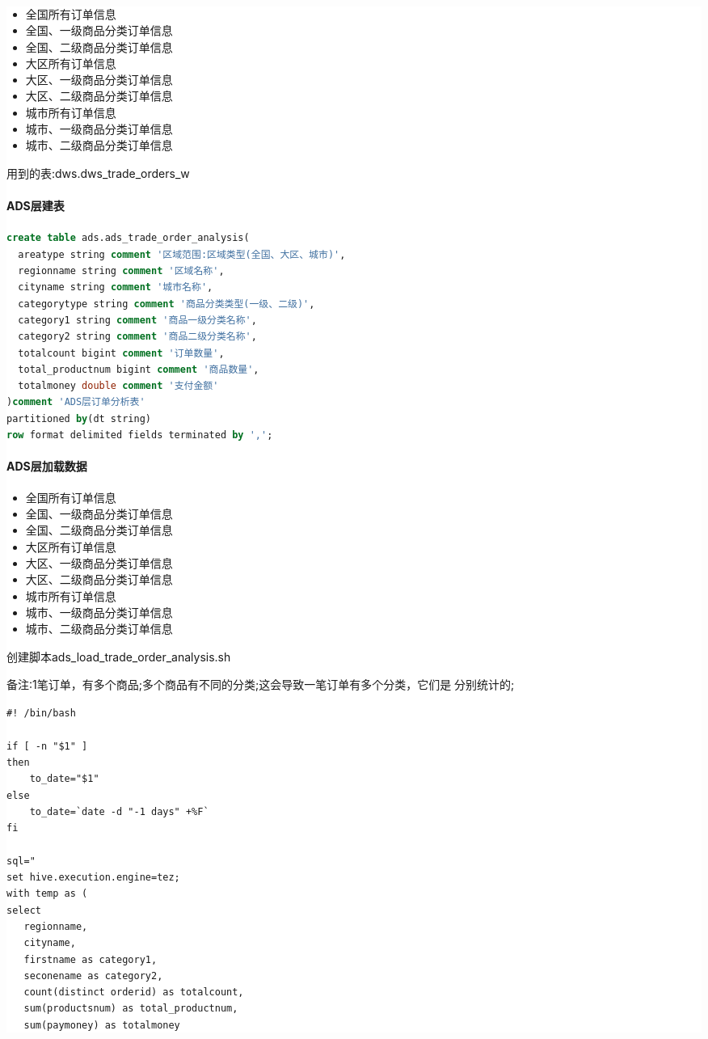 * 全国所有订单信息 
* 全国、一级商品分类订单信息 
* 全国、二级商品分类订单信息 
* 大区所有订单信息 
* 大区、一级商品分类订单信息
* 大区、二级商品分类订单信息 
* 城市所有订单信息 
* 城市、一级商品分类订单信息 
* 城市、二级商品分类订单信息

用到的表:dws.dws_trade_orders_w

#### ADS层建表

```sql
create table ads.ads_trade_order_analysis(
  areatype string comment '区域范围:区域类型(全国、大区、城市)',
  regionname string comment '区域名称',
  cityname string comment '城市名称',
  categorytype string comment '商品分类类型(一级、二级)',
  category1 string comment '商品一级分类名称',
  category2 string comment '商品二级分类名称',
  totalcount bigint comment '订单数量',
  total_productnum bigint comment '商品数量',
  totalmoney double comment '支付金额'
)comment 'ADS层订单分析表'
partitioned by(dt string)
row format delimited fields terminated by ',';
```

#### ADS层加载数据

* 全国所有订单信息 
* 全国、一级商品分类订单信息 
* 全国、二级商品分类订单信息 
* 大区所有订单信息 
* 大区、一级商品分类订单信息
* 大区、二级商品分类订单信息 
* 城市所有订单信息 
* 城市、一级商品分类订单信息 
* 城市、二级商品分类订单信息

创建脚本ads_load_trade_order_analysis.sh

备注:1笔订单，有多个商品;多个商品有不同的分类;这会导致一笔订单有多个分类，它们是 分别统计的;

```shell
#! /bin/bash

if [ -n "$1" ]
then
    to_date="$1"
else
    to_date=`date -d "-1 days" +%F`
fi

sql="
set hive.execution.engine=tez;
with temp as (
select
   regionname,
   cityname,
   firstname as category1,
   seconename as category2,
   count(distinct orderid) as totalcount,
   sum(productsnum) as total_productnum,
   sum(paymoney) as totalmoney
```